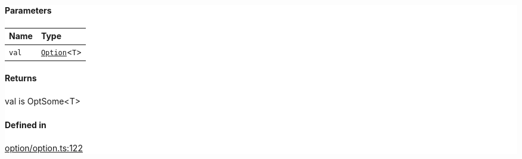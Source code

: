 #### Parameters

| Name | Type |
| :------ | :------ |
| `val` | [`Option`](interfaces/Option.md)<`T`\> |

#### Returns

val is OptSome<T\>

#### Defined in

[option/option.ts:122](https://github.com/sniptt-official/monads/blob/b8a68b4/lib/option/option.ts#L122)
